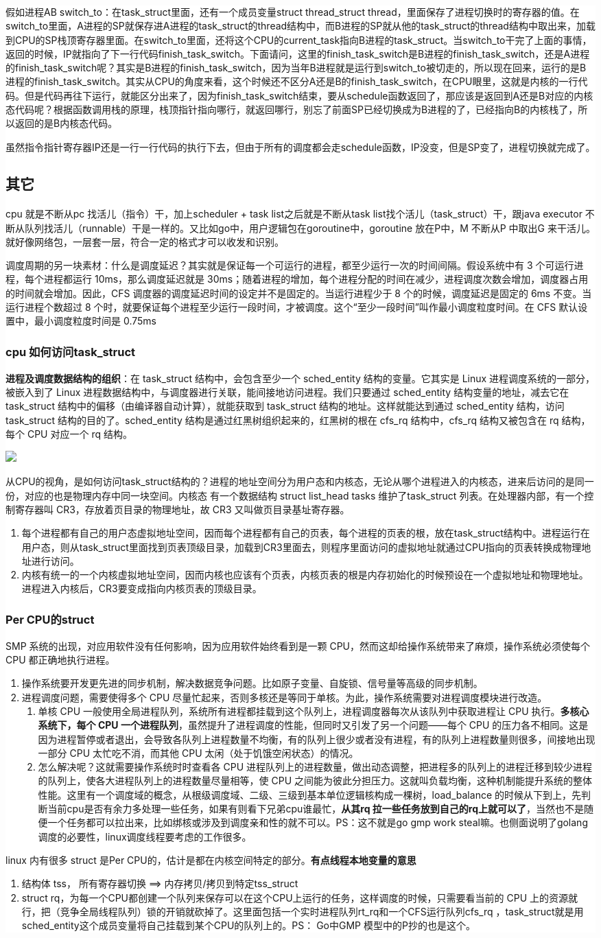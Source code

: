 假如进程AB switch_to：在task_struct里面，还有一个成员变量struct thread_struct thread，里面保存了进程切换时的寄存器的值。在switch_to里面，A进程的SP就保存进A进程的task_struct的thread结构中，而B进程的SP就从他的task_struct的thread结构中取出来，加载到CPU的SP栈顶寄存器里面。在switch_to里面，还将这个CPU的current_task指向B进程的task_struct。当switch_to干完了上面的事情，返回的时候，IP就指向了下一行代码finish_task_switch。下面请问，这里的finish_task_switch是B进程的finish_task_switch，还是A进程的finish_task_switch呢？其实是B进程的finish_task_switch，因为当年B进程就是运行到switch_to被切走的，所以现在回来，运行的是B进程的finish_task_switch。其实从CPU的角度来看，这个时候还不区分A还是B的finish_task_switch，在CPU眼里，这就是内核的一行代码。但是代码再往下运行，就能区分出来了，因为finish_task_switch结束，要从schedule函数返回了，那应该是返回到A还是B对应的内核态代码呢？根据函数调用栈的原理，栈顶指针指向哪行，就返回哪行，别忘了前面SP已经切换成为B进程的了，已经指向B的内核栈了，所以返回的是B内核态代码。

虽然指令指针寄存器IP还是一行一行代码的执行下去，但由于所有的调度都会走schedule函数，IP没变，但是SP变了，进程切换就完成了。

## 其它

cpu 就是不断从pc 找活儿（指令）干，加上scheduler + task list之后就是不断从task list找个活儿（task_struct）干，跟java executor 不断从队列找活儿（runnable）干是一样的。又比如go中，用户逻辑包在goroutine中，goroutine 放在P中，M 不断从P 中取出G 来干活儿。 就好像网络包，一层套一层，符合一定的格式才可以收发和识别。

调度周期的另一块素材：什么是调度延迟？其实就是保证每一个可运行的进程，都至少运行一次的时间间隔。假设系统中有 3 个可运行进程，每个进程都运行 10ms，那么调度延迟就是 30ms；随着进程的增加，每个进程分配的时间在减少，进程调度次数会增加，调度器占用的时间就会增加。因此，CFS 调度器的调度延迟时间的设定并不是固定的。当运行进程少于 8 个的时候，调度延迟是固定的 6ms 不变。当运行进程个数超过 8 个时，就要保证每个进程至少运行一段时间，才被调度。这个“至少一段时间”叫作最小调度粒度时间。在 CFS 默认设置中，最小调度粒度时间是 0.75ms

### cpu 如何访问task_struct

**进程及调度数据结构的组织**：在 task_struct 结构中，会包含至少一个 sched_entity 结构的变量。它其实是 Linux 进程调度系统的一部分，被嵌入到了 Linux 进程数据结构中，与调度器进行关联，能间接地访问进程。我们只要通过 sched_entity 结构变量的地址，减去它在 task_struct 结构中的偏移（由编译器自动计算），就能获取到 task_struct 结构的地址。这样就能达到通过 sched_entity 结构，访问 task_struct 结构的目的了。sched_entity 结构是通过红黑树组织起来的，红黑树的根在 cfs_rq 结构中，cfs_rq 结构又被包含在 rq 结构，每个 CPU 对应一个 rq 结构。

![](/public/upload/linux/thread_sturct_relation.png)

从CPU的视角，是如何访问task_struct结构的？进程的地址空间分为用户态和内核态，无论从哪个进程进入的内核态，进来后访问的是同一份，对应的也是物理内存中同一块空间。内核态 有一个数据结构 struct list_head tasks 维护了task_struct 列表。在处理器内部，有一个控制寄存器叫 CR3，存放着页目录的物理地址，故 CR3 又叫做页目录基址寄存器。
1. 每个进程都有自己的用户态虚拟地址空间，因而每个进程都有自己的页表，每个进程的页表的根，放在task_struct结构中。进程运行在用户态，则从task_struct里面找到页表顶级目录，加载到CR3里面去，则程序里面访问的虚拟地址就通过CPU指向的页表转换成物理地址进行访问。
2. 内核有统一的一个内核虚拟地址空间，因而内核也应该有个页表，内核页表的根是内存初始化的时候预设在一个虚拟地址和物理地址。进程进入内核后，CR3要变成指向内核页表的顶级目录。

### Per CPU的struct

SMP 系统的出现，对应用软件没有任何影响，因为应用软件始终看到是一颗 CPU，然而这却给操作系统带来了麻烦，操作系统必须使每个 CPU 都正确地执行进程。
1. 操作系统要开发更先进的同步机制，解决数据竞争问题。比如原子变量、自旋锁、信号量等高级的同步机制。
2. 进程调度问题，需要使得多个 CPU 尽量忙起来，否则多核还是等同于单核。为此，操作系统需要对进程调度模块进行改造。
    1. 单核 CPU 一般使用全局进程队列，系统所有进程都挂载到这个队列上，进程调度器每次从该队列中获取进程让 CPU 执行。**多核心系统下，每个 CPU 一个进程队列**，虽然提升了进程调度的性能，但同时又引发了另一个问题——每个 CPU 的压力各不相同。这是因为进程暂停或者退出，会导致各队列上进程数量不均衡，有的队列上很少或者没有进程，有的队列上进程数量则很多，间接地出现一部分 CPU 太忙吃不消，而其他 CPU 太闲（处于饥饿空闲状态）的情况。
    2. 怎么解决呢？这就需要操作系统时时查看各 CPU 进程队列上的进程数量，做出动态调整，把进程多的队列上的进程迁移到较少进程的队列上，使各大进程队列上的进程数量尽量相等，使 CPU 之间能为彼此分担压力。这就叫负载均衡，这种机制能提升系统的整体性能。这里有一个调度域的概念，从根级调度域、二级、三级到基本单位逻辑核构成一棵树，load_balance 的时候从下到上，先判断当前cpu是否有余力多处理一些任务，如果有则看下兄弟cpu谁最忙，**从其rq 拉一些任务放到自己的rq上就可以了**，当然也不是随便一个任务都可以拉出来，比如绑核或涉及到调度亲和性的就不可以。PS：这不就是go gmp work steal嘛。也侧面说明了golang 调度的必要性，linux调度线程要考虑的工作很多。

linux 内有很多 struct 是Per CPU的，估计是都在内核空间特定的部分。**有点线程本地变量的意思**

1. 结构体 tss， 所有寄存器切换 ==> 内存拷贝/拷贝到特定tss_struct
2. struct rq，为每一个CPU都创建一个队列来保存可以在这个CPU上运行的任务，这样调度的时候，只需要看当前的 CPU 上的资源就行，把（竞争全局线程队列）锁的开销就砍掉了。这里面包括一个实时进程队列rt_rq和一个CFS运行队列cfs_rq ，task_struct就是用sched_entity这个成员变量将自己挂载到某个CPU的队列上的。PS： Go中GMP 模型中的P抄的也是这个。
